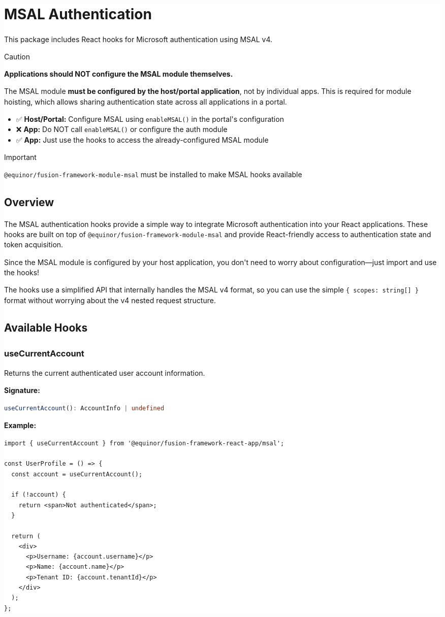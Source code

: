 # MSAL Authentication

This package includes React hooks for Microsoft authentication using MSAL v4.

> [!CAUTION]
> **Applications should NOT configure the MSAL module themselves.**
>
> The MSAL module **must be configured by the host/portal application**, not by individual apps. This is required for module hoisting, which allows sharing authentication state across all applications in a portal.
>
> - ✅ **Host/Portal:** Configure MSAL using `enableMSAL()` in the portal's configuration
> - ❌ **App:** Do NOT call `enableMSAL()` or configure the auth module
> - ✅ **App:** Just use the hooks to access the already-configured MSAL module

> [!IMPORTANT]
> `@equinor/fusion-framework-module-msal` must be installed to make MSAL hooks available

## Overview

The MSAL authentication hooks provide a simple way to integrate Microsoft authentication into your React applications. These hooks are built on top of `@equinor/fusion-framework-module-msal` and provide React-friendly access to authentication state and token acquisition.

Since the MSAL module is configured by your host application, you don't need to worry about configuration—just import and use the hooks!

The hooks use a simplified API that internally handles the MSAL v4 format, so you can use the simple `{ scopes: string[] }` format without worrying about the v4 nested request structure.

## Available Hooks

### useCurrentAccount

Returns the current authenticated user account information.

**Signature:**
```typescript
useCurrentAccount(): AccountInfo | undefined
```

**Example:**
```tsx
import { useCurrentAccount } from '@equinor/fusion-framework-react-app/msal';

const UserProfile = () => {
  const account = useCurrentAccount();
  
  if (!account) {
    return <span>Not authenticated</span>;
  }
  
  return (
    <div>
      <p>Username: {account.username}</p>
      <p>Name: {account.name}</p>
      <p>Tenant ID: {account.tenantId}</p>
    </div>
  );
};
```
